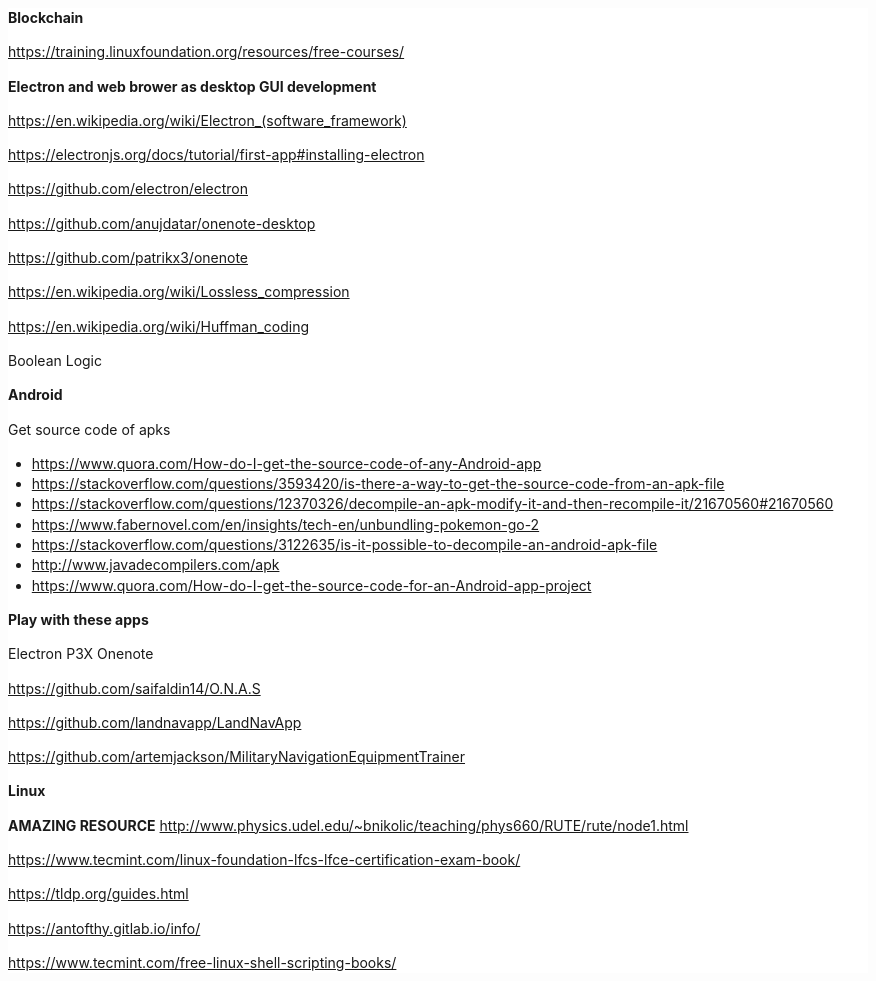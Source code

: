 **Blockchain** 

https://training.linuxfoundation.org/resources/free-courses/ 

**Electron and web brower as desktop GUI development** 

https://en.wikipedia.org/wiki/Electron_(software_framework) 

https://electronjs.org/docs/tutorial/first-app#installing-electron 

https://github.com/electron/electron 

https://github.com/anujdatar/onenote-desktop 

https://github.com/patrikx3/onenote 

 

https://en.wikipedia.org/wiki/Lossless_compression 

https://en.wikipedia.org/wiki/Huffman_coding 

Boolean Logic 

 

**Android** 

Get source code of apks 

- https://www.quora.com/How-do-I-get-the-source-code-of-any-Android-app 
- https://stackoverflow.com/questions/3593420/is-there-a-way-to-get-the-source-code-from-an-apk-file 
- https://stackoverflow.com/questions/12370326/decompile-an-apk-modify-it-and-then-recompile-it/21670560#21670560 
- https://www.fabernovel.com/en/insights/tech-en/unbundling-pokemon-go-2 
- https://stackoverflow.com/questions/3122635/is-it-possible-to-decompile-an-android-apk-file 
- http://www.javadecompilers.com/apk 
- https://www.quora.com/How-do-I-get-the-source-code-for-an-Android-app-project 

 

**Play with these apps** 

Electron P3X Onenote 

https://github.com/saifaldin14/O.N.A.S 

https://github.com/landnavapp/LandNavApp 

https://github.com/artemjackson/MilitaryNavigationEquipmentTrainer 

 

**Linux** 

**AMAZING RESOURCE** http://www.physics.udel.edu/~bnikolic/teaching/phys660/RUTE/rute/node1.html 

https://www.tecmint.com/linux-foundation-lfcs-lfce-certification-exam-book/ 

https://tldp.org/guides.html 

https://antofthy.gitlab.io/info/ 

https://www.tecmint.com/free-linux-shell-scripting-books/ 
